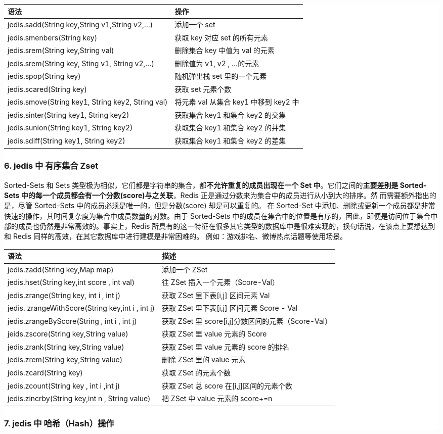 | 语法                                              | 操作                                  |
| :------------------------------------------------ | :------------------------------------ |
| jedis.sadd(String key,String v1,String v2,…)      | 添加一个 set                          |
| jedis.smenbers(String key)                        | 获取 key 对应 set 的所有元素          |
| jedis.srem(String key,String val)                 | 删除集合 key 中值为 val 的元素        |
| jedis.srem(String key, Sting v1, String v2,…)     | 删除值为 v1, v2 , …的元素             |
| jedis.spop(String key)                            | 随机弹出栈 set 里的一个元素           |
| jedis.scared(String key)                          | 获取 set 元素个数                     |
| jedis.smove(String key1, String key2, String val) | 将元素 val 从集合 key1 中移到 key2 中 |
| jedis.sinter(String key1, String key2)            | 获取集合 key1 和集合 key2 的交集      |
| jedis.sunion(String key1, String key2)            | 获取集合 key1 和集合 key2 的并集      |
| jedis.sdiff(String key1, String key2)             | 获取集合 key1 和集合 key2 的差集      |

### 6. jedis 中 有序集合 Zset

Sorted-Sets 和 Sets 类型极为相似，它们都是字符串的集合，都**不允许重复的成员出现在一个 Set 中**。它们之间的**主要差别是 Sorted-Sets 中的每一个成员都会有一个分数(score)与之关联**，Redis 正是通过分数来为集合中的成员进行从小到大的排序。然 而需要额外指出的是，尽管 Sorted-Sets 中的成员必须是唯一的，但是分数(score) 却是可以重复的。
在 Sorted-Set 中添加、删除或更新一个成员都是非常快速的操作，其时间复杂度为集合中成员数量的对数。由于 Sorted-Sets 中的成员在集合中的位置是有序的，因此，即便是访问位于集合中部的成员也仍然是非常高效的。事实上，Redis 所具有的这一特征在很多其它类型的数据库中是很难实现的，换句话说，在该点上要想达到和 Redis 同样的高效，在其它数据库中进行建模是非常困难的。
例如：游戏排名、微博热点话题等使用场景。

| 语法                                             | 描述                                               |
| :----------------------------------------------- | :------------------------------------------------- |
| jedis.zadd(String key,Map map)                   | 添加一个 ZSet                                      |
| jedis.hset(String key,int score , int val)       | 往 ZSet 插入一个元素（Score-Val）                  |
| jedis.zrange(String key, int i , int j)          | 获取 ZSet 里下表[i,j] 区间元素 Val                 |
| jedis. zrangeWithScore(String key,int i , int j) | 获取 ZSet 里下表[i,j] 区间元素 Score - Val         |
| jedis.zrangeByScore(String , int i , int j)      | 获取 ZSet 里 score[i,j]分数区间的元素（Score-Val） |
| jeids.zscore(String key,String value)            | 获取 ZSet 里 value 元素的 Score                    |
| jedis.zrank(String key,String value)             | 获取 ZSet 里 value 元素的 score 的排名             |
| jedis.zrem(String key,String value)              | 删除 ZSet 里的 value 元素                          |
| jedis.zcard(String key)                          | 获取 ZSet 的元素个数                               |
| jedis.zcount(String key , int i ,int j)          | 获取 ZSet 总 score 在[i,j]区间的元素个数           |
| jedis.zincrby(String key,int n , String value)   | 把 ZSet 中 value 元素的 score+=n                   |

### 7. jedis 中 哈希（Hash）操作
